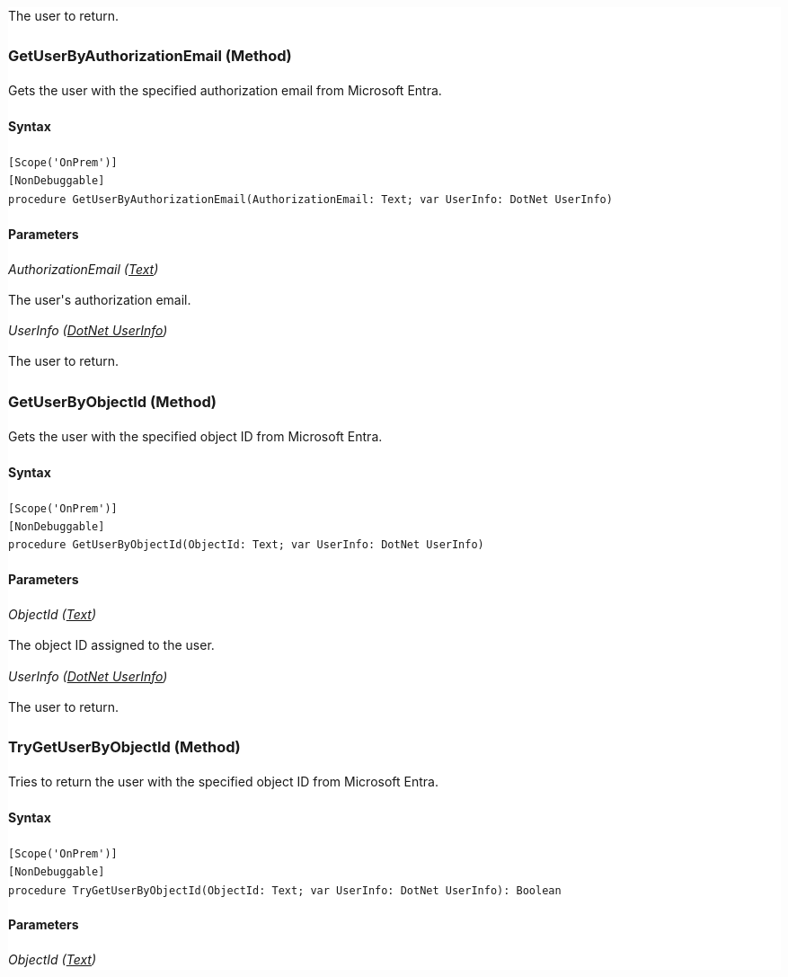 The user to return.

### GetUserByAuthorizationEmail (Method) <a name="GetUserByAuthorizationEmail"></a> 

 Gets the user with the specified authorization email from Microsoft Entra.
 

#### Syntax
```
[Scope('OnPrem')]
[NonDebuggable]
procedure GetUserByAuthorizationEmail(AuthorizationEmail: Text; var UserInfo: DotNet UserInfo)
```
#### Parameters
*AuthorizationEmail ([Text](https://go.microsoft.com/fwlink/?linkid=2210031))* 

The user's authorization email.

*UserInfo ([DotNet UserInfo](https://go.microsoft.com/fwlink/?linkid=2210120))* 

The user to return.

### GetUserByObjectId (Method) <a name="GetUserByObjectId"></a> 

 Gets the user with the specified object ID from Microsoft Entra.
 

#### Syntax
```
[Scope('OnPrem')]
[NonDebuggable]
procedure GetUserByObjectId(ObjectId: Text; var UserInfo: DotNet UserInfo)
```
#### Parameters
*ObjectId ([Text](https://go.microsoft.com/fwlink/?linkid=2210031))* 

The object ID assigned to the user.

*UserInfo ([DotNet UserInfo](https://go.microsoft.com/fwlink/?linkid=2210120))* 

The user to return.

### TryGetUserByObjectId (Method) <a name="TryGetUserByObjectId"></a> 

 Tries to return the user with the specified object ID from Microsoft Entra.
 

#### Syntax
```
[Scope('OnPrem')]
[NonDebuggable]
procedure TryGetUserByObjectId(ObjectId: Text; var UserInfo: DotNet UserInfo): Boolean
```
#### Parameters
*ObjectId ([Text](https://go.microsoft.com/fwlink/?linkid=2210031))* 

